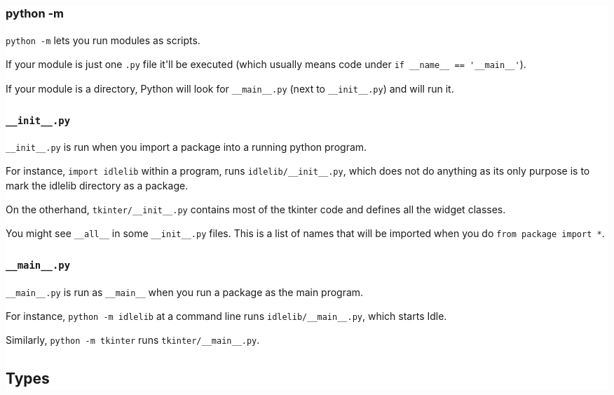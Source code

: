 ### python -m

`python -m` lets you run modules as scripts.

If your module is just one `.py` file it'll be executed (which usually means code under `if __name__ == '__main__'`).

If your module is a directory, Python will look for `__main__.py` (next to `__init__.py`) and will run it.

### `__init__.py`

`__init__.py` is run when you import a package into a running python program.

For instance, `import idlelib` within a program, runs `idlelib/__init__.py`, which does not do anything as its only purpose is to mark the idlelib directory as a package.

On the otherhand, `tkinter/__init__.py` contains most of the tkinter code and defines all the widget classes.

You might see `__all__` in some `__init__.py` files. This is a list of names that will be imported when you do `from package import *`.

### `__main__.py`

`__main__.py` is run as `__main__` when you run a package as the main program.

For instance, `python -m idlelib` at a command line runs `idlelib/__main__.py`, which starts Idle.

Similarly, `python -m tkinter` runs `tkinter/__main__.py`.

## Types
